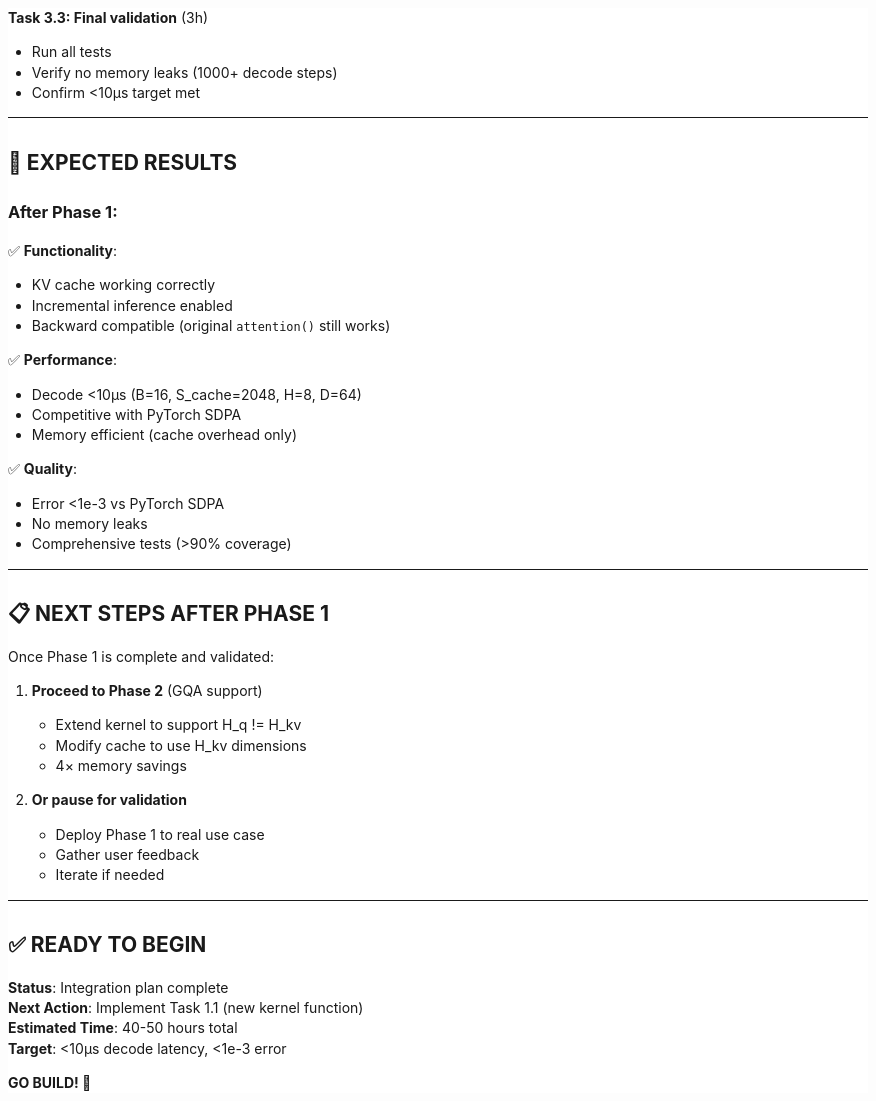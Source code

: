 **Task 3.3: Final validation** (3h)
- Run all tests
- Verify no memory leaks (1000+ decode steps)
- Confirm <10μs target met

---

## 🎯 **EXPECTED RESULTS**

### **After Phase 1**:

✅ **Functionality**:
- KV cache working correctly
- Incremental inference enabled
- Backward compatible (original `attention()` still works)

✅ **Performance**:
- Decode <10μs (B=16, S_cache=2048, H=8, D=64)
- Competitive with PyTorch SDPA
- Memory efficient (cache overhead only)

✅ **Quality**:
- Error <1e-3 vs PyTorch SDPA
- No memory leaks
- Comprehensive tests (>90% coverage)

---

## 📋 **NEXT STEPS AFTER PHASE 1**

Once Phase 1 is complete and validated:

1. **Proceed to Phase 2** (GQA support)
   - Extend kernel to support H_q != H_kv
   - Modify cache to use H_kv dimensions
   - 4× memory savings

2. **Or pause for validation**
   - Deploy Phase 1 to real use case
   - Gather user feedback
   - Iterate if needed

---

## ✅ **READY TO BEGIN**

**Status**: Integration plan complete  
**Next Action**: Implement Task 1.1 (new kernel function)  
**Estimated Time**: 40-50 hours total  
**Target**: <10μs decode latency, <1e-3 error

**GO BUILD! 🚀**

